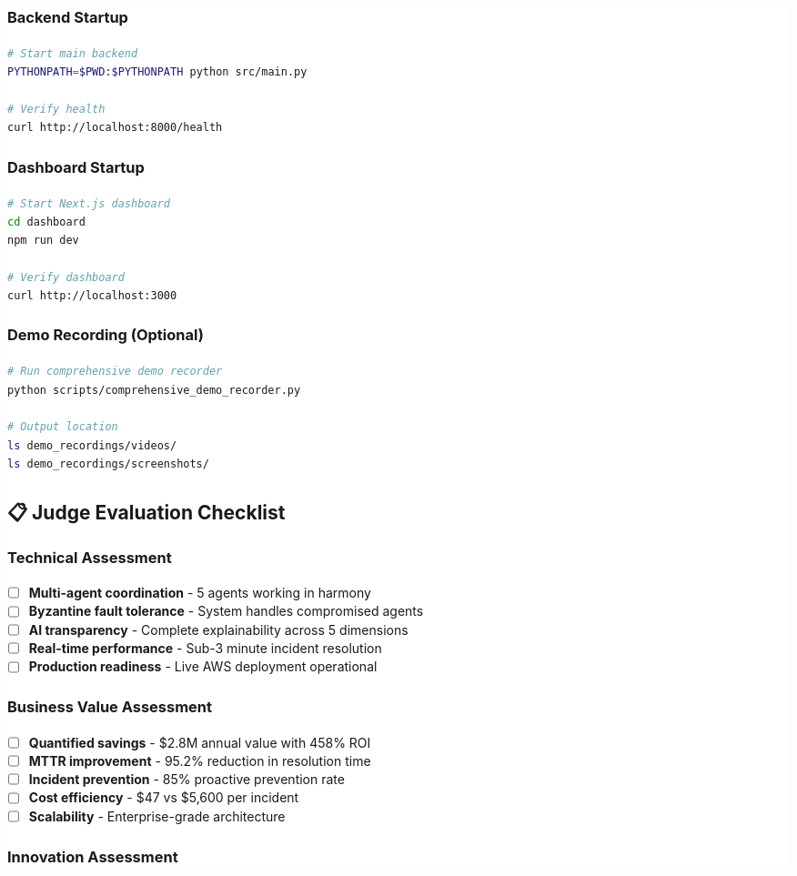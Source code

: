 ### Backend Startup

```bash
# Start main backend
PYTHONPATH=$PWD:$PYTHONPATH python src/main.py

# Verify health
curl http://localhost:8000/health
```

### Dashboard Startup

```bash
# Start Next.js dashboard
cd dashboard
npm run dev

# Verify dashboard
curl http://localhost:3000
```

### Demo Recording (Optional)

```bash
# Run comprehensive demo recorder
python scripts/comprehensive_demo_recorder.py

# Output location
ls demo_recordings/videos/
ls demo_recordings/screenshots/
```

## 📋 Judge Evaluation Checklist

### Technical Assessment

- [ ] **Multi-agent coordination** - 5 agents working in harmony
- [ ] **Byzantine fault tolerance** - System handles compromised agents
- [ ] **AI transparency** - Complete explainability across 5 dimensions
- [ ] **Real-time performance** - Sub-3 minute incident resolution
- [ ] **Production readiness** - Live AWS deployment operational

### Business Value Assessment

- [ ] **Quantified savings** - $2.8M annual value with 458% ROI
- [ ] **MTTR improvement** - 95.2% reduction in resolution time
- [ ] **Incident prevention** - 85% proactive prevention rate
- [ ] **Cost efficiency** - $47 vs $5,600 per incident
- [ ] **Scalability** - Enterprise-grade architecture

### Innovation Assessment
